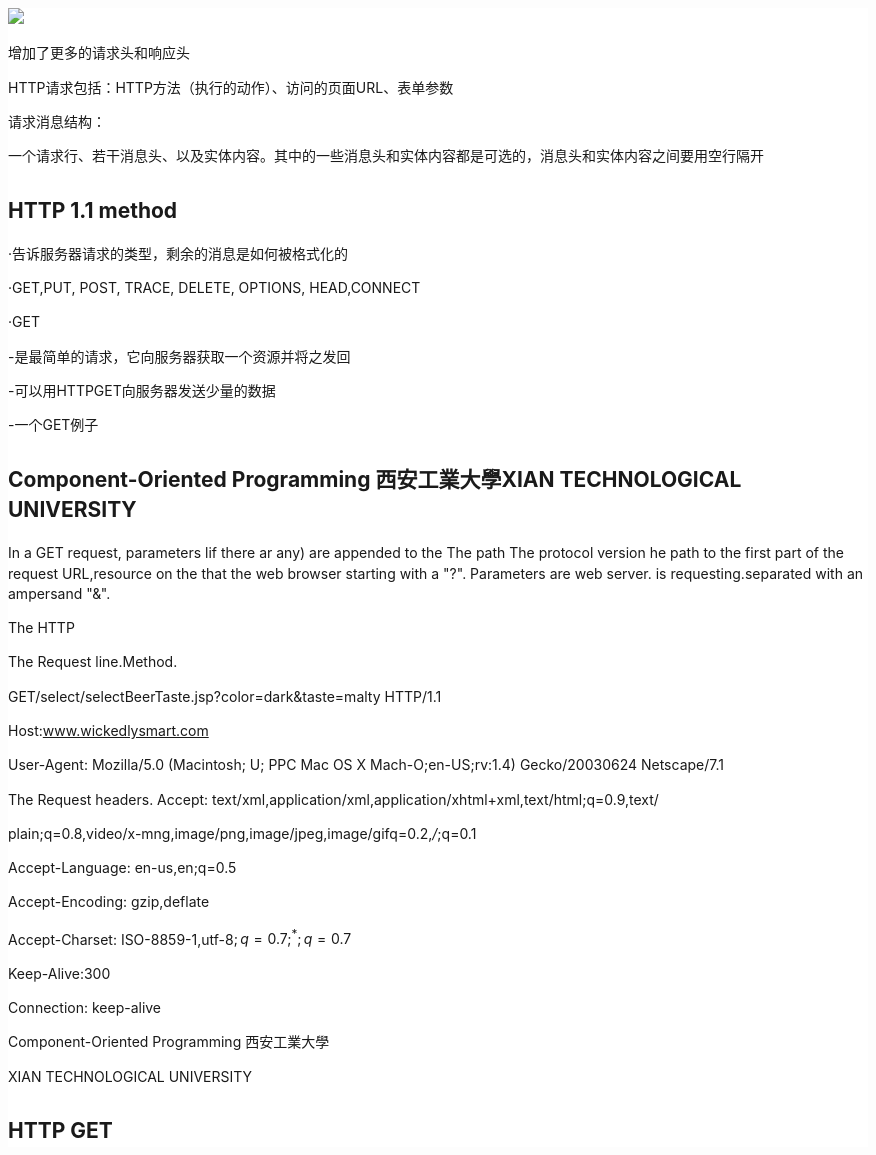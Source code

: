 ![](https://textin-image-store-1303028177.cos.ap-shanghai.myqcloud.com/external/d69fd3ebda0733d2)

增加了更多的请求头和响应头

 HTTP请求包括：HTTP方法（执行的动作）、访问的页面URL、表单参数

 请求消息结构：

一个请求行、若干消息头、以及实体内容。其中的一些消息头和实体内容都是可选的，消息头和实体内容之间要用空行隔开

##  HTTP 1.1 method

·告诉服务器请求的类型，剩余的消息是如何被格式化的

·GET,PUT, POST, TRACE, DELETE, OPTIONS, HEAD,CONNECT

·GET

-是最简单的请求，它向服务器获取一个资源并将之发回

-可以用HTTPGET向服务器发送少量的数据

-一个GET例子

## Component-Oriented Programming 西安工業大學XIAN TECHNOLOGICAL UNIVERSITY

In a GET request, parameters lif there ar any) are appended to the The path The protocol version he path to the first part of the request URL,resource on the that the web browser starting with a "?". Parameters are web server. is requesting.separated with an ampersand "&".

The HTTP

The Request line.Method.

GET/select/selectBeerTaste.jsp?color=dark&taste=malty HTTP/1.1

Host:www.wickedlysmart.com

User-Agent: Mozilla/5.0 (Macintosh; U; PPC Mac OS X Mach-O;en-US;rv:1.4) Gecko/20030624 Netscape/7.1

The Request headers. Accept: text/xml,application/xml,application/xhtml+xml,text/html;q=0.9,text/

plain;q=0.8,video/x-mng,image/png,image/jpeg,image/gifq=0.2,*/*;q=0.1

Accept-Language: en-us,en;q=0.5

Accept-Encoding: gzip,deflate

Accept-Charset: ISO-8859-1,utf-8$;q=0.7;^{*};q=0.7$

Keep-Alive:300

Connection: keep-alive

Component-Oriented Programming 西安工業大學

XIAN TECHNOLOGICAL UNIVERSITY

## HTTP GET
